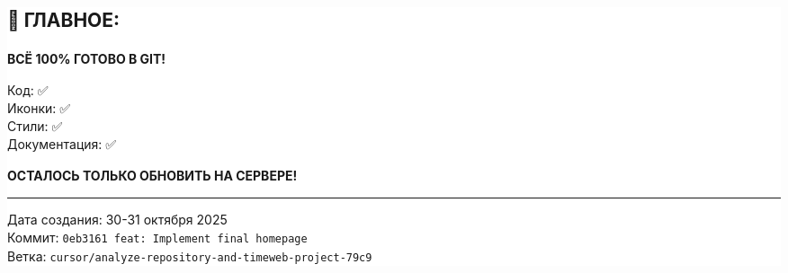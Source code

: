 
## 🎯 ГЛАВНОЕ:

**ВСЁ 100% ГОТОВО В GIT!**

Код: ✅  
Иконки: ✅  
Стили: ✅  
Документация: ✅  

**ОСТАЛОСЬ ТОЛЬКО ОБНОВИТЬ НА СЕРВЕРЕ!**

---

Дата создания: 30-31 октября 2025  
Коммит: `0eb3161 feat: Implement final homepage`  
Ветка: `cursor/analyze-repository-and-timeweb-project-79c9`
